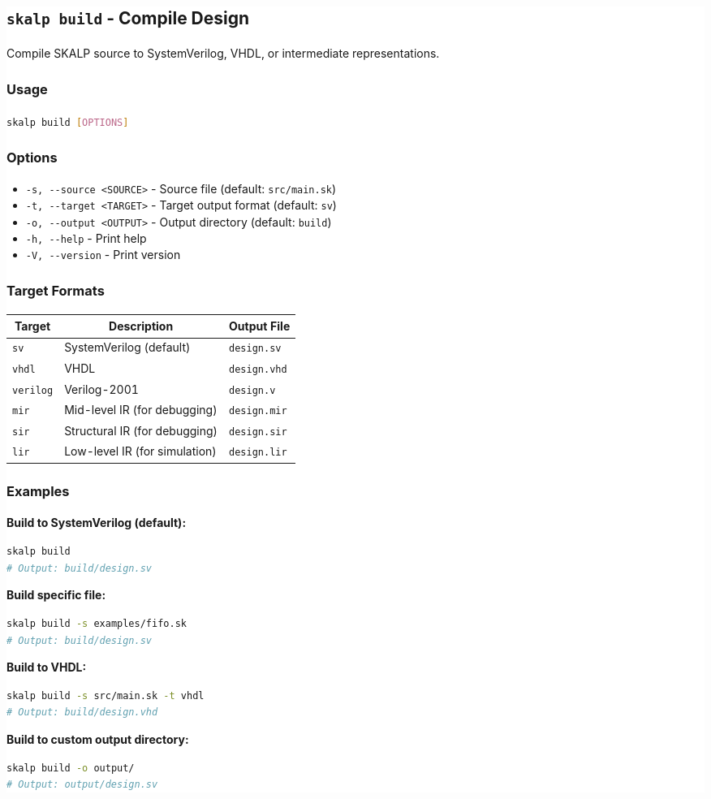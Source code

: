 
## `skalp build` - Compile Design

Compile SKALP source to SystemVerilog, VHDL, or intermediate representations.

### Usage
```bash
skalp build [OPTIONS]
```

### Options
- `-s, --source <SOURCE>` - Source file (default: `src/main.sk`)
- `-t, --target <TARGET>` - Target output format (default: `sv`)
- `-o, --output <OUTPUT>` - Output directory (default: `build`)
- `-h, --help` - Print help
- `-V, --version` - Print version

### Target Formats

| Target | Description | Output File |
|--------|-------------|-------------|
| `sv` | SystemVerilog (default) | `design.sv` |
| `vhdl` | VHDL | `design.vhd` |
| `verilog` | Verilog-2001 | `design.v` |
| `mir` | Mid-level IR (for debugging) | `design.mir` |
| `sir` | Structural IR (for debugging) | `design.sir` |
| `lir` | Low-level IR (for simulation) | `design.lir` |

### Examples

**Build to SystemVerilog (default):**
```bash
skalp build
# Output: build/design.sv
```

**Build specific file:**
```bash
skalp build -s examples/fifo.sk
# Output: build/design.sv
```

**Build to VHDL:**
```bash
skalp build -s src/main.sk -t vhdl
# Output: build/design.vhd
```

**Build to custom output directory:**
```bash
skalp build -o output/
# Output: output/design.sv
```
